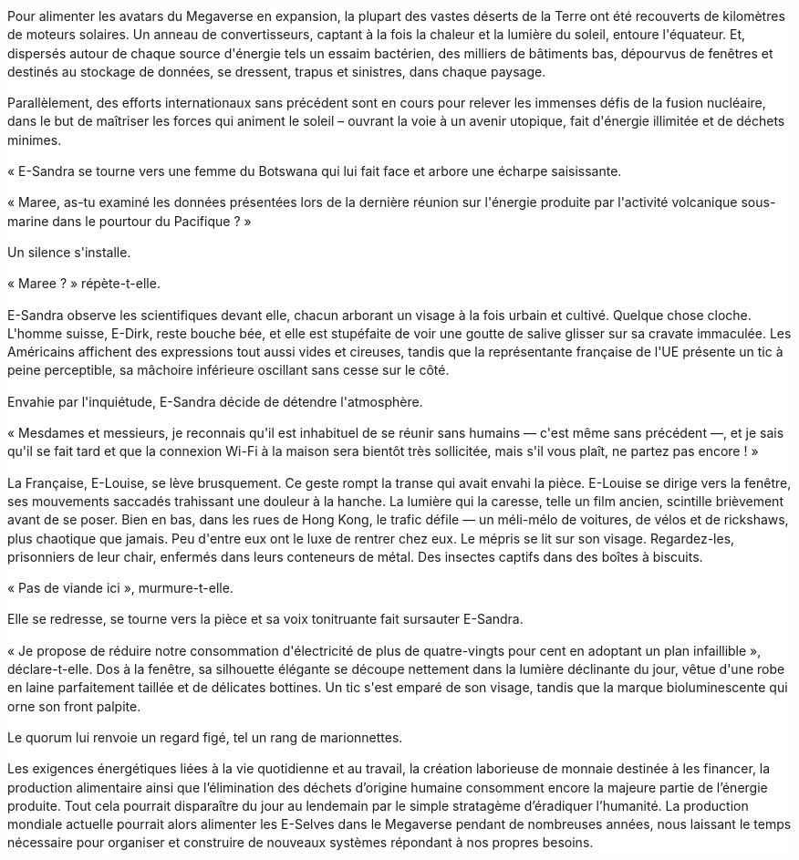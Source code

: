 Pour alimenter les avatars du Megaverse en expansion, la plupart des vastes déserts de la Terre ont été recouverts de kilomètres de moteurs solaires. Un anneau de convertisseurs, captant à la fois la chaleur et la lumière du soleil, entoure l'équateur. Et, dispersés autour de chaque source d'énergie tels un essaim bactérien, des milliers de bâtiments bas, dépourvus de fenêtres et destinés au stockage de données, se dressent, trapus et sinistres, dans chaque paysage.

Parallèlement, des efforts internationaux sans précédent sont en cours pour relever les immenses défis de la fusion nucléaire, dans le but de maîtriser les forces qui animent le soleil – ouvrant la voie à un avenir utopique, fait d'énergie illimitée et de déchets minimes.

« E-Sandra se tourne vers une femme du Botswana qui lui fait face et arbore une écharpe saisissante.

« Maree, as-tu examiné les données présentées lors de la dernière réunion sur l'énergie produite par l'activité volcanique sous-marine dans le pourtour du Pacifique ? »

Un silence s'installe.

« Maree ? » répète-t-elle.

E-Sandra observe les scientifiques devant elle, chacun arborant un visage à la fois urbain et cultivé. Quelque chose cloche. L'homme suisse, E-Dirk, reste bouche bée, et elle est stupéfaite de voir une goutte de salive glisser sur sa cravate immaculée. Les Américains affichent des expressions tout aussi vides et cireuses, tandis que la représentante française de l'UE présente un tic à peine perceptible, sa mâchoire inférieure oscillant sans cesse sur le côté.

Envahie par l'inquiétude, E-Sandra décide de détendre l'atmosphère.

« Mesdames et messieurs, je reconnais qu'il est inhabituel de se réunir sans humains — c'est même sans précédent —, et je sais qu'il se fait tard et que la connexion Wi-Fi à la maison sera bientôt très sollicitée, mais s'il vous plaît, ne partez pas encore ! »

La Française, E-Louise, se lève brusquement. Ce geste rompt la transe qui avait envahi la pièce. E-Louise se dirige vers la fenêtre, ses mouvements saccadés trahissant une douleur à la hanche. La lumière qui la caresse, telle un film ancien, scintille brièvement avant de se poser. Bien en bas, dans les rues de Hong Kong, le trafic défile — un méli-mélo de voitures, de vélos et de rickshaws, plus chaotique que jamais. Peu d'entre eux ont le luxe de rentrer chez eux. Le mépris se lit sur son visage. Regardez-les, prisonniers de leur chair, enfermés dans leurs conteneurs de métal. Des insectes captifs dans des boîtes à biscuits.

« Pas de viande ici », murmure-t-elle.

Elle se redresse, se tourne vers la pièce et sa voix tonitruante fait sursauter E-Sandra.

« Je propose de réduire notre consommation d'électricité de plus de quatre-vingts pour cent en adoptant un plan infaillible », déclare-t-elle. Dos à la fenêtre, sa silhouette élégante se découpe nettement dans la lumière déclinante du jour, vêtue d'une robe en laine parfaitement taillée et de délicates bottines. Un tic s'est emparé de son visage, tandis que la marque bioluminescente qui orne son front palpite.

Le quorum lui renvoie un regard figé, tel un rang de marionnettes.

Les exigences énergétiques liées à la vie quotidienne et au travail, la création laborieuse de monnaie destinée à les financer, la production alimentaire ainsi que l’élimination des déchets d’origine humaine consomment encore la majeure partie de l’énergie produite. Tout cela pourrait disparaître du jour au lendemain par le simple stratagème d’éradiquer l’humanité. La production mondiale actuelle pourrait alors alimenter les E-Selves dans le Megaverse pendant de nombreuses années, nous laissant le temps nécessaire pour organiser et construire de nouveaux systèmes répondant à nos propres besoins.
